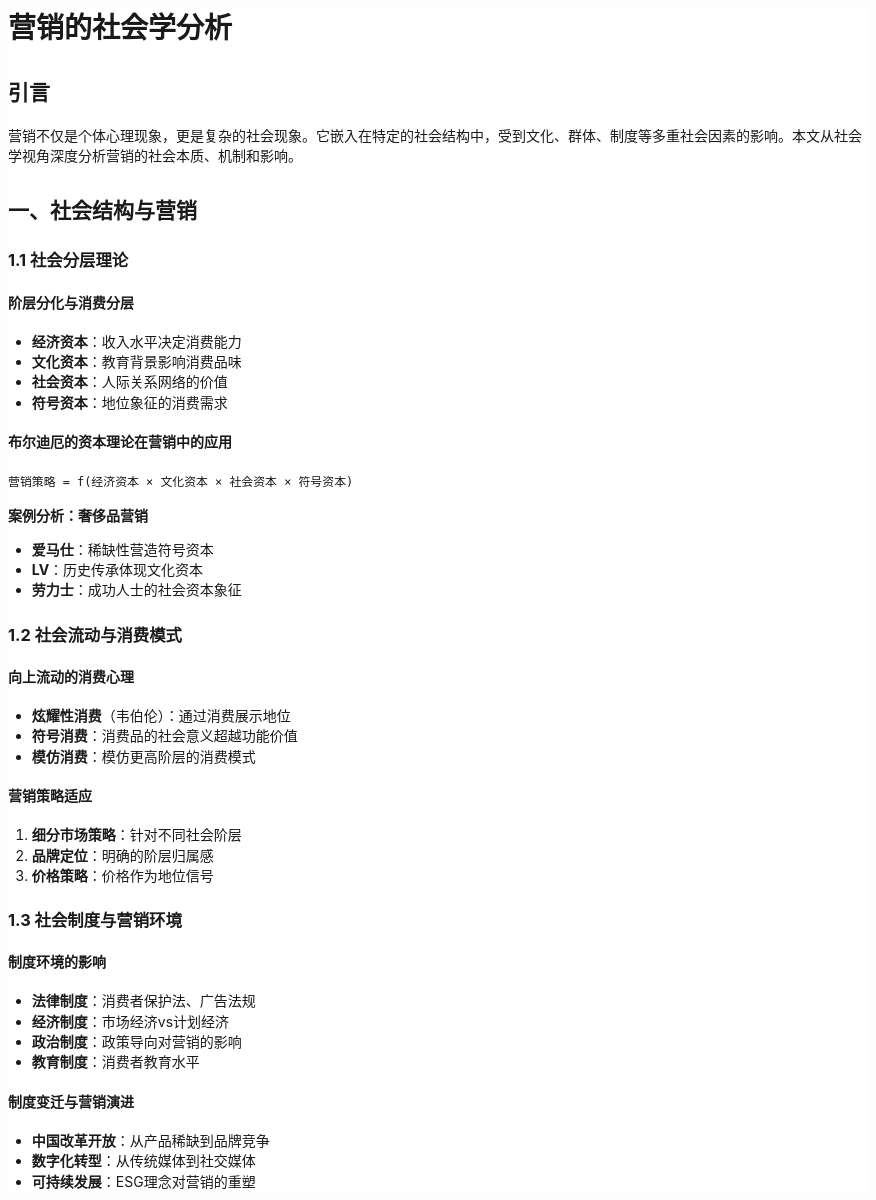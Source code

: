 # 营销的社会学分析

## 引言

营销不仅是个体心理现象，更是复杂的社会现象。它嵌入在特定的社会结构中，受到文化、群体、制度等多重社会因素的影响。本文从社会学视角深度分析营销的社会本质、机制和影响。

## 一、社会结构与营销

### 1.1 社会分层理论

#### 阶层分化与消费分层
- **经济资本**：收入水平决定消费能力
- **文化资本**：教育背景影响消费品味
- **社会资本**：人际关系网络的价值
- **符号资本**：地位象征的消费需求

#### 布尔迪厄的资本理论在营销中的应用
```
营销策略 = f(经济资本 × 文化资本 × 社会资本 × 符号资本)
```

**案例分析：奢侈品营销**
- **爱马仕**：稀缺性营造符号资本
- **LV**：历史传承体现文化资本
- **劳力士**：成功人士的社会资本象征

### 1.2 社会流动与消费模式

#### 向上流动的消费心理
- **炫耀性消费**（韦伯伦）：通过消费展示地位
- **符号消费**：消费品的社会意义超越功能价值
- **模仿消费**：模仿更高阶层的消费模式

#### 营销策略适应
1. **细分市场策略**：针对不同社会阶层
2. **品牌定位**：明确的阶层归属感
3. **价格策略**：价格作为地位信号

### 1.3 社会制度与营销环境

#### 制度环境的影响
- **法律制度**：消费者保护法、广告法规
- **经济制度**：市场经济vs计划经济
- **政治制度**：政策导向对营销的影响
- **教育制度**：消费者教育水平

#### 制度变迁与营销演进
- **中国改革开放**：从产品稀缺到品牌竞争
- **数字化转型**：从传统媒体到社交媒体
- **可持续发展**：ESG理念对营销的重塑
